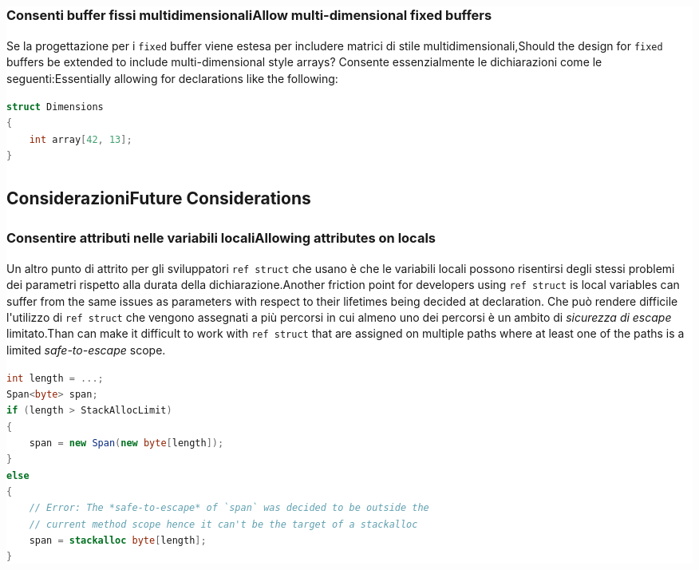 ### <a name="allow-multi-dimensional-fixed-buffers"></a><span data-ttu-id="eb316-336">Consenti buffer fissi multidimensionali</span><span class="sxs-lookup"><span data-stu-id="eb316-336">Allow multi-dimensional fixed buffers</span></span>
<span data-ttu-id="eb316-337">Se la progettazione per i `fixed` buffer viene estesa per includere matrici di stile multidimensionali,</span><span class="sxs-lookup"><span data-stu-id="eb316-337">Should the design for `fixed` buffers be extended to include multi-dimensional style arrays?</span></span> <span data-ttu-id="eb316-338">Consente essenzialmente le dichiarazioni come le seguenti:</span><span class="sxs-lookup"><span data-stu-id="eb316-338">Essentially allowing for declarations like the following:</span></span>

```cs
struct Dimensions
{
    int array[42, 13];
}
```

## <a name="future-considerations"></a><span data-ttu-id="eb316-339">Considerazioni</span><span class="sxs-lookup"><span data-stu-id="eb316-339">Future Considerations</span></span>

### <a name="allowing-attributes-on-locals"></a><span data-ttu-id="eb316-340">Consentire attributi nelle variabili locali</span><span class="sxs-lookup"><span data-stu-id="eb316-340">Allowing attributes on locals</span></span>
<span data-ttu-id="eb316-341">Un altro punto di attrito per gli sviluppatori `ref struct` che usano è che le variabili locali possono risentirsi degli stessi problemi dei parametri rispetto alla durata della dichiarazione.</span><span class="sxs-lookup"><span data-stu-id="eb316-341">Another friction point for developers using `ref struct` is local variables can suffer from the same issues as parameters with respect to their lifetimes being decided at declaration.</span></span> <span data-ttu-id="eb316-342">Che può rendere difficile l'utilizzo di `ref struct` che vengono assegnati a più percorsi in cui almeno uno dei percorsi è un ambito di *sicurezza di escape* limitato.</span><span class="sxs-lookup"><span data-stu-id="eb316-342">Than can make it difficult to work with `ref struct` that are assigned on multiple paths where at least one of the paths is a limited *safe-to-escape* scope.</span></span> 

```cs
int length = ...;
Span<byte> span;
if (length > StackAllocLimit)
{
    span = new Span(new byte[length]);
}
else
{
    // Error: The *safe-to-escape* of `span` was decided to be outside the 
    // current method scope hence it can't be the target of a stackalloc
    span = stackalloc byte[length];
}
```
